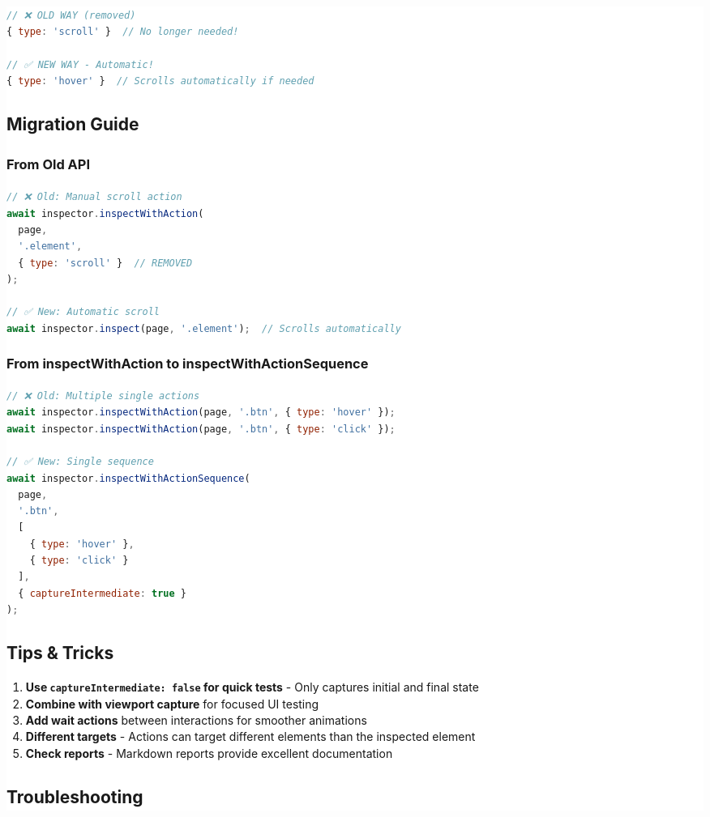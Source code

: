 ```javascript
// ❌ OLD WAY (removed)
{ type: 'scroll' }  // No longer needed!

// ✅ NEW WAY - Automatic!
{ type: 'hover' }  // Scrolls automatically if needed
```

## Migration Guide

### From Old API

```javascript
// ❌ Old: Manual scroll action
await inspector.inspectWithAction(
  page,
  '.element',
  { type: 'scroll' }  // REMOVED
);

// ✅ New: Automatic scroll
await inspector.inspect(page, '.element');  // Scrolls automatically
```

### From inspectWithAction to inspectWithActionSequence

```javascript
// ❌ Old: Multiple single actions
await inspector.inspectWithAction(page, '.btn', { type: 'hover' });
await inspector.inspectWithAction(page, '.btn', { type: 'click' });

// ✅ New: Single sequence
await inspector.inspectWithActionSequence(
  page,
  '.btn',
  [
    { type: 'hover' },
    { type: 'click' }
  ],
  { captureIntermediate: true }
);
```

## Tips & Tricks

1. **Use `captureIntermediate: false` for quick tests** - Only captures initial and final state
2. **Combine with viewport capture** for focused UI testing
3. **Add wait actions** between interactions for smoother animations
4. **Different targets** - Actions can target different elements than the inspected element
5. **Check reports** - Markdown reports provide excellent documentation

## Troubleshooting

